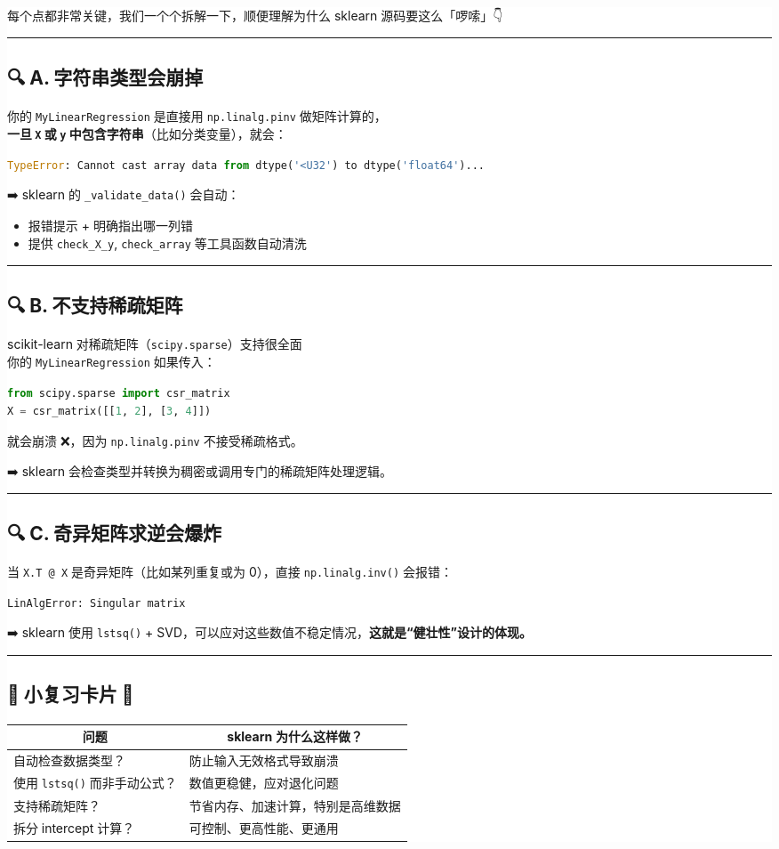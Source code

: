 每个点都非常关键，我们一个个拆解一下，顺便理解为什么 sklearn 源码要这么「啰嗦」👇

* * *

🔍 A. 字符串类型会崩掉
--------------

你的 `MyLinearRegression` 是直接用 `np.linalg.pinv` 做矩阵计算的，  
**一旦 `X` 或 `y` 中包含字符串**（比如分类变量），就会：

```python
TypeError: Cannot cast array data from dtype('<U32') to dtype('float64')...
```

➡️ sklearn 的 `_validate_data()` 会自动：

*   报错提示 + 明确指出哪一列错
*   提供 `check_X_y`, `check_array` 等工具函数自动清洗

* * *

🔍 B. 不支持稀疏矩阵
-------------

scikit-learn 对稀疏矩阵（`scipy.sparse`）支持很全面  
你的 `MyLinearRegression` 如果传入：

```python
from scipy.sparse import csr_matrix
X = csr_matrix([[1, 2], [3, 4]])
```

就会崩溃 ❌，因为 `np.linalg.pinv` 不接受稀疏格式。

➡️ sklearn 会检查类型并转换为稠密或调用专门的稀疏矩阵处理逻辑。

* * *

🔍 C. 奇异矩阵求逆会爆炸
---------------

当 `X.T @ X` 是奇异矩阵（比如某列重复或为 0），直接 `np.linalg.inv()` 会报错：

```python
LinAlgError: Singular matrix
```

➡️ sklearn 使用 `lstsq()` + SVD，可以应对这些数值不稳定情况，**这就是“健壮性”设计的体现。**

* * *

🧠 小复习卡片 🎴
-----------

| 问题 | sklearn 为什么这样做？ |
| --- | --- |
| 自动检查数据类型？ | 防止输入无效格式导致崩溃 |
| 使用 `lstsq()` 而非手动公式？ | 数值更稳健，应对退化问题 |
| 支持稀疏矩阵？ | 节省内存、加速计算，特别是高维数据 |
| 拆分 intercept 计算？ | 可控制、更高性能、更通用 |
